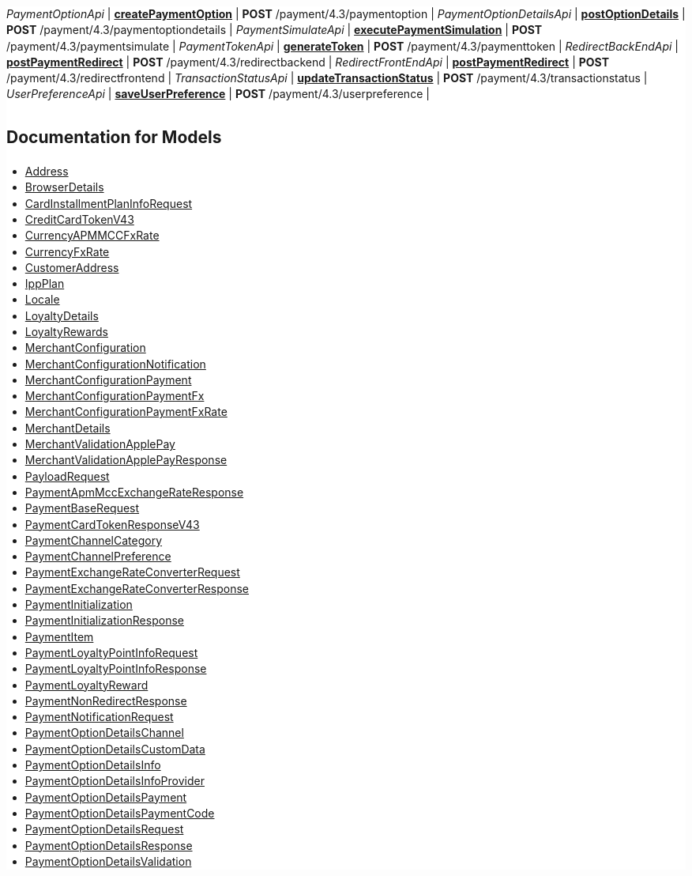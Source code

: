 *PaymentOptionApi* | [**createPaymentOption**](docs/PaymentOptionApi.md#createPaymentOption) | **POST** /payment/4.3/paymentoption | 
*PaymentOptionDetailsApi* | [**postOptionDetails**](docs/PaymentOptionDetailsApi.md#postOptionDetails) | **POST** /payment/4.3/paymentoptiondetails | 
*PaymentSimulateApi* | [**executePaymentSimulation**](docs/PaymentSimulateApi.md#executePaymentSimulation) | **POST** /payment/4.3/paymentsimulate | 
*PaymentTokenApi* | [**generateToken**](docs/PaymentTokenApi.md#generateToken) | **POST** /payment/4.3/paymenttoken | 
*RedirectBackEndApi* | [**postPaymentRedirect**](docs/RedirectBackEndApi.md#postPaymentRedirect) | **POST** /payment/4.3/redirectbackend | 
*RedirectFrontEndApi* | [**postPaymentRedirect**](docs/RedirectFrontEndApi.md#postPaymentRedirect) | **POST** /payment/4.3/redirectfrontend | 
*TransactionStatusApi* | [**updateTransactionStatus**](docs/TransactionStatusApi.md#updateTransactionStatus) | **POST** /payment/4.3/transactionstatus | 
*UserPreferenceApi* | [**saveUserPreference**](docs/UserPreferenceApi.md#saveUserPreference) | **POST** /payment/4.3/userpreference | 


## Documentation for Models

 - [Address](docs/Address.md)
 - [BrowserDetails](docs/BrowserDetails.md)
 - [CardInstallmentPlanInfoRequest](docs/CardInstallmentPlanInfoRequest.md)
 - [CreditCardTokenV43](docs/CreditCardTokenV43.md)
 - [CurrencyAPMMCCFxRate](docs/CurrencyAPMMCCFxRate.md)
 - [CurrencyFxRate](docs/CurrencyFxRate.md)
 - [CustomerAddress](docs/CustomerAddress.md)
 - [IppPlan](docs/IppPlan.md)
 - [Locale](docs/Locale.md)
 - [LoyaltyDetails](docs/LoyaltyDetails.md)
 - [LoyaltyRewards](docs/LoyaltyRewards.md)
 - [MerchantConfiguration](docs/MerchantConfiguration.md)
 - [MerchantConfigurationNotification](docs/MerchantConfigurationNotification.md)
 - [MerchantConfigurationPayment](docs/MerchantConfigurationPayment.md)
 - [MerchantConfigurationPaymentFx](docs/MerchantConfigurationPaymentFx.md)
 - [MerchantConfigurationPaymentFxRate](docs/MerchantConfigurationPaymentFxRate.md)
 - [MerchantDetails](docs/MerchantDetails.md)
 - [MerchantValidationApplePay](docs/MerchantValidationApplePay.md)
 - [MerchantValidationApplePayResponse](docs/MerchantValidationApplePayResponse.md)
 - [PayloadRequest](docs/PayloadRequest.md)
 - [PaymentApmMccExchangeRateResponse](docs/PaymentApmMccExchangeRateResponse.md)
 - [PaymentBaseRequest](docs/PaymentBaseRequest.md)
 - [PaymentCardTokenResponseV43](docs/PaymentCardTokenResponseV43.md)
 - [PaymentChannelCategory](docs/PaymentChannelCategory.md)
 - [PaymentChannelPreference](docs/PaymentChannelPreference.md)
 - [PaymentExchangeRateConverterRequest](docs/PaymentExchangeRateConverterRequest.md)
 - [PaymentExchangeRateConverterResponse](docs/PaymentExchangeRateConverterResponse.md)
 - [PaymentInitialization](docs/PaymentInitialization.md)
 - [PaymentInitializationResponse](docs/PaymentInitializationResponse.md)
 - [PaymentItem](docs/PaymentItem.md)
 - [PaymentLoyaltyPointInfoRequest](docs/PaymentLoyaltyPointInfoRequest.md)
 - [PaymentLoyaltyPointInfoResponse](docs/PaymentLoyaltyPointInfoResponse.md)
 - [PaymentLoyaltyReward](docs/PaymentLoyaltyReward.md)
 - [PaymentNonRedirectResponse](docs/PaymentNonRedirectResponse.md)
 - [PaymentNotificationRequest](docs/PaymentNotificationRequest.md)
 - [PaymentOptionDetailsChannel](docs/PaymentOptionDetailsChannel.md)
 - [PaymentOptionDetailsCustomData](docs/PaymentOptionDetailsCustomData.md)
 - [PaymentOptionDetailsInfo](docs/PaymentOptionDetailsInfo.md)
 - [PaymentOptionDetailsInfoProvider](docs/PaymentOptionDetailsInfoProvider.md)
 - [PaymentOptionDetailsPayment](docs/PaymentOptionDetailsPayment.md)
 - [PaymentOptionDetailsPaymentCode](docs/PaymentOptionDetailsPaymentCode.md)
 - [PaymentOptionDetailsRequest](docs/PaymentOptionDetailsRequest.md)
 - [PaymentOptionDetailsResponse](docs/PaymentOptionDetailsResponse.md)
 - [PaymentOptionDetailsValidation](docs/PaymentOptionDetailsValidation.md)